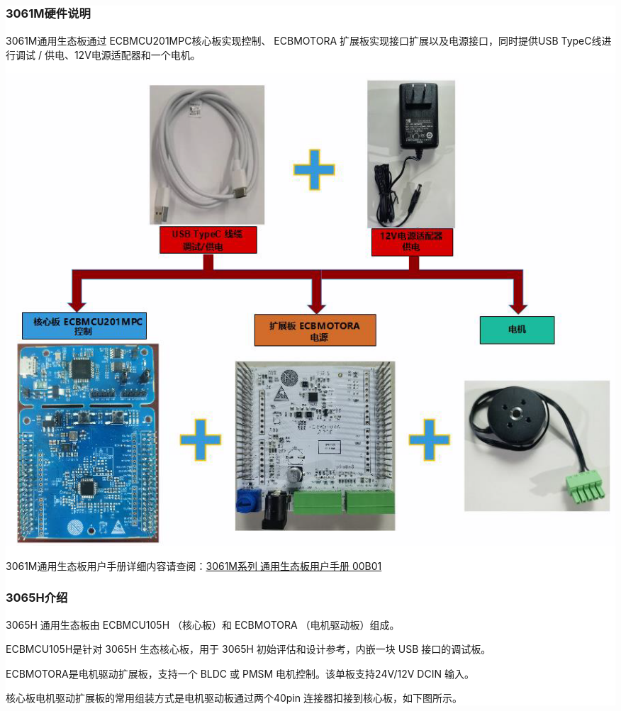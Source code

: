 ### 3061M硬件说明

 3061M通用生态板通过 ECBMCU201MPC核心板实现控制、 ECBMOTORA 扩展板实现接口扩展以及电源接口，同时提供USB TypeC线进行调试 / 供电、12V电源适配器和一个电机。

![image-20240715162244103](docs/pic/tools/image-20240715162244103.png)

3061M通用生态板用户手册详细内容请查阅：<a href="https://gitee.com/HiSpark/open_mcu/tree/master/src/document/hardware/2.%203061/1.%203061%20%E7%94%9F%E6%80%81%E6%9D%BF%E5%8F%82%E8%80%83%E8%AE%BE%E8%AE%A1" title="超链接title">3061M系列 通用生态板用户手册 00B01</a>

### 3065H介绍

3065H 通用生态板由 ECBMCU105H （核心板）和 ECBMOTORA （电机驱动板）组成。

ECBMCU105H是针对 3065H 生态核心板，用于 3065H 初始评估和设计参考，内嵌一块 USB 接口的调试板。

ECBMOTORA是电机驱动扩展板，支持一个 BLDC 或 PMSM 电机控制。该单板支持24V/12V DCIN 输入。

核心板电机驱动扩展板的常用组装方式是电机驱动板通过两个40pin 连接器扣接到核心板，如下图所示。
